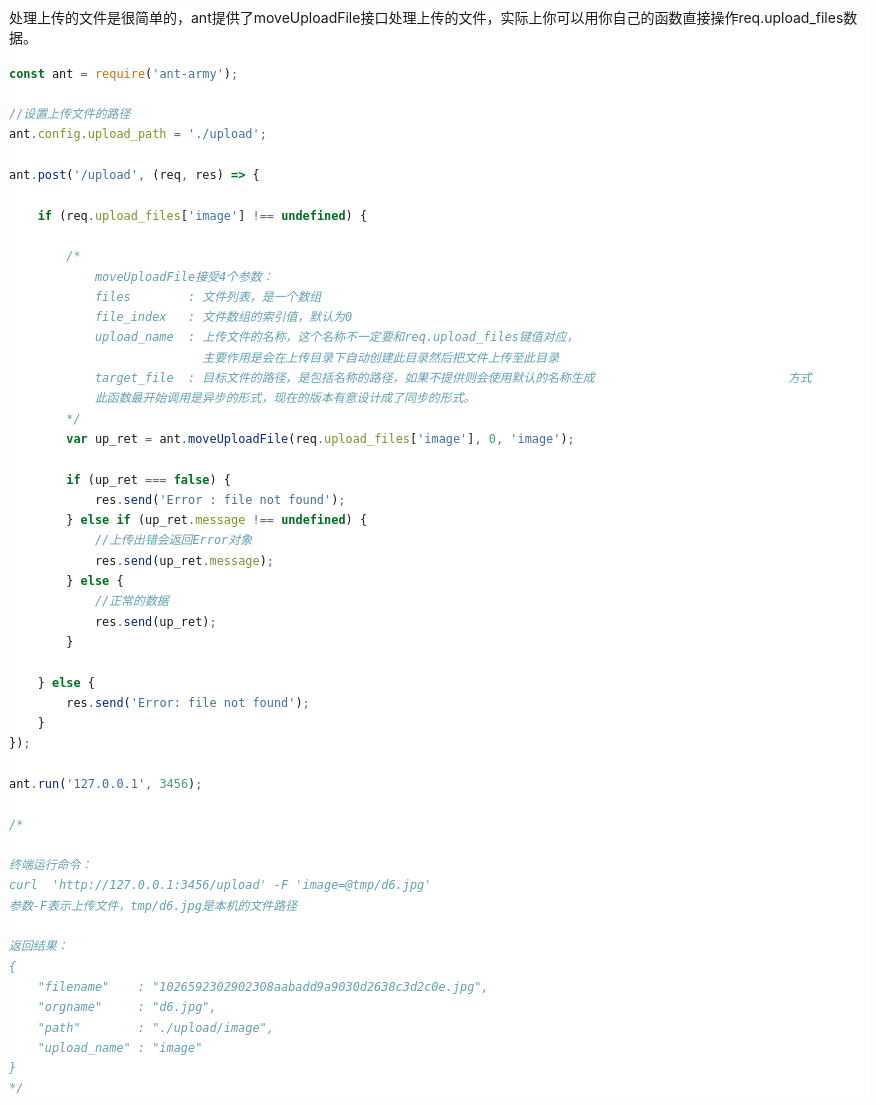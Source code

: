 处理上传的文件是很简单的，ant提供了moveUploadFile接口处理上传的文件，实际上你可以用你自己的函数直接操作req.upload_files数据。

```js
const ant = require('ant-army');

//设置上传文件的路径
ant.config.upload_path = './upload';

ant.post('/upload', (req, res) => {

    if (req.upload_files['image'] !== undefined) {
        
        /*
        	moveUploadFile接受4个参数：
        	files        : 文件列表，是一个数组
        	file_index   : 文件数组的索引值，默认为0
        	upload_name  : 上传文件的名称，这个名称不一定要和req.upload_files键值对应，
        				   主要作用是会在上传目录下自动创建此目录然后把文件上传至此目录
        	target_file  : 目标文件的路径，是包括名称的路径，如果不提供则会使用默认的名称生成						   方式
        	此函数最开始调用是异步的形式，现在的版本有意设计成了同步的形式。
        */
        var up_ret = ant.moveUploadFile(req.upload_files['image'], 0, 'image');
        
        if (up_ret === false) {
            res.send('Error : file not found');
        } else if (up_ret.message !== undefined) {
            //上传出错会返回Error对象
            res.send(up_ret.message);
        } else {
            //正常的数据
            res.send(up_ret);
        }

    } else {
        res.send('Error: file not found');
    }
});

ant.run('127.0.0.1', 3456);

/*

终端运行命令：
curl  'http://127.0.0.1:3456/upload' -F 'image=@tmp/d6.jpg'
参数-F表示上传文件，tmp/d6.jpg是本机的文件路径

返回结果：
{
    "filename"    : "1026592302902308aabadd9a9030d2638c3d2c0e.jpg",
    "orgname"     : "d6.jpg",
    "path"        : "./upload/image",
    "upload_name" : "image"
}
*/

```
